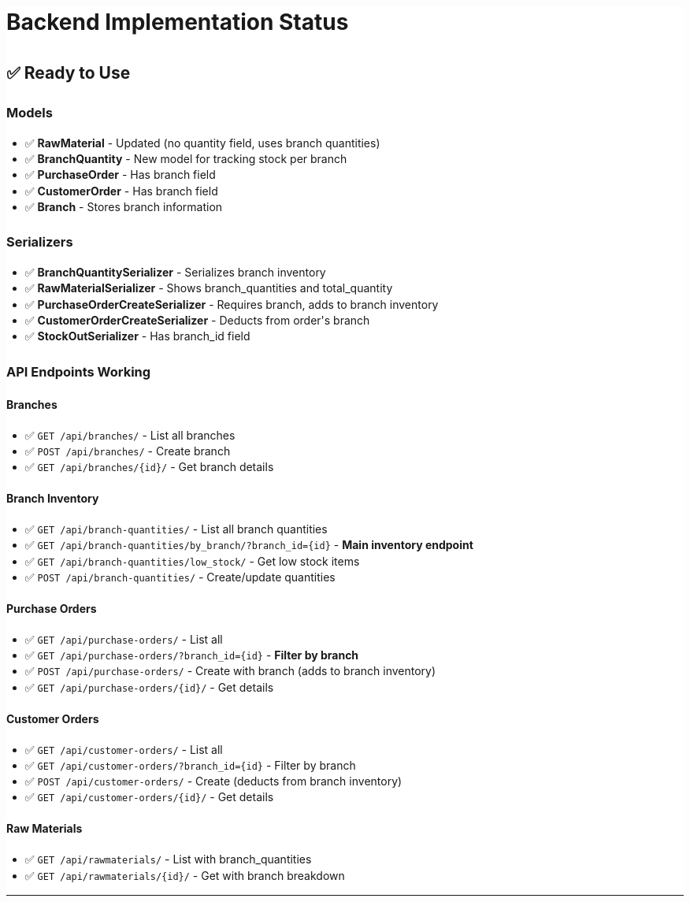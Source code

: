 # Backend Implementation Status

## ✅ Ready to Use

### Models
- ✅ **RawMaterial** - Updated (no quantity field, uses branch quantities)
- ✅ **BranchQuantity** - New model for tracking stock per branch
- ✅ **PurchaseOrder** - Has branch field
- ✅ **CustomerOrder** - Has branch field
- ✅ **Branch** - Stores branch information

### Serializers
- ✅ **BranchQuantitySerializer** - Serializes branch inventory
- ✅ **RawMaterialSerializer** - Shows branch_quantities and total_quantity
- ✅ **PurchaseOrderCreateSerializer** - Requires branch, adds to branch inventory
- ✅ **CustomerOrderCreateSerializer** - Deducts from order's branch
- ✅ **StockOutSerializer** - Has branch_id field

### API Endpoints Working

#### Branches
- ✅ `GET /api/branches/` - List all branches
- ✅ `POST /api/branches/` - Create branch
- ✅ `GET /api/branches/{id}/` - Get branch details

#### Branch Inventory
- ✅ `GET /api/branch-quantities/` - List all branch quantities
- ✅ `GET /api/branch-quantities/by_branch/?branch_id={id}` - **Main inventory endpoint**
- ✅ `GET /api/branch-quantities/low_stock/` - Get low stock items
- ✅ `POST /api/branch-quantities/` - Create/update quantities

#### Purchase Orders
- ✅ `GET /api/purchase-orders/` - List all
- ✅ `GET /api/purchase-orders/?branch_id={id}` - **Filter by branch**
- ✅ `POST /api/purchase-orders/` - Create with branch (adds to branch inventory)
- ✅ `GET /api/purchase-orders/{id}/` - Get details

#### Customer Orders
- ✅ `GET /api/customer-orders/` - List all
- ✅ `GET /api/customer-orders/?branch_id={id}` - Filter by branch
- ✅ `POST /api/customer-orders/` - Create (deducts from branch inventory)
- ✅ `GET /api/customer-orders/{id}/` - Get details

#### Raw Materials
- ✅ `GET /api/rawmaterials/` - List with branch_quantities
- ✅ `GET /api/rawmaterials/{id}/` - Get with branch breakdown

---
